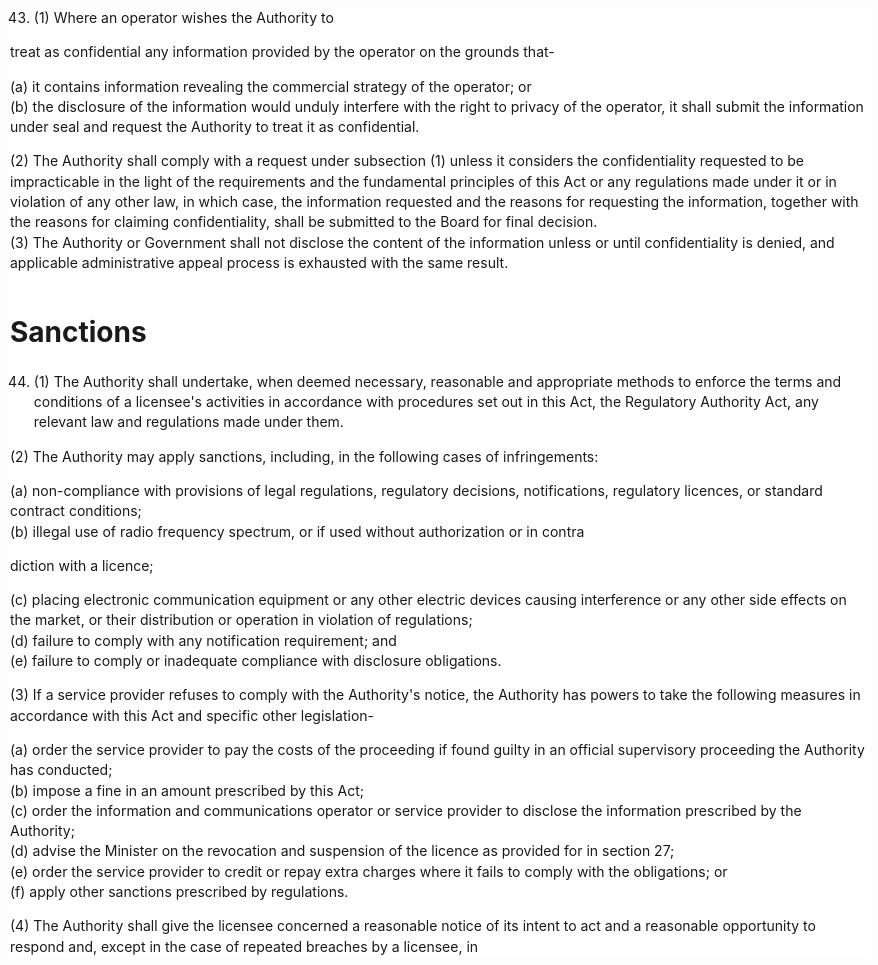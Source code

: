43. (1) Where an operator wishes the Authority to

treat as confidential any information provided by the operator on the grounds that-

(a) it contains information revealing the commercial strategy of the operator; or  
(b) the disclosure of the information would unduly interfere with the right to privacy of the operator, it shall submit the information under seal and request the Authority to treat it as confidential.

(2) The Authority shall comply with a request under subsection (1) unless it considers the confidentiality requested to be impracticable in the light of the requirements and the fundamental principles of this Act or any regulations made under it or in violation of any other law, in which case, the information requested and the reasons for requesting the information, together with the reasons for claiming confidentiality, shall be submitted to the Board for final decision.  
(3) The Authority or Government shall not disclose the content of the information unless or until confidentiality is denied, and applicable administrative appeal process is exhausted with the same result.

# Sanctions

44. (1) The Authority shall undertake, when deemed necessary, reasonable and appropriate methods to enforce the terms and conditions of a licensee's activities in accordance with procedures set out in this Act, the Regulatory Authority Act, any relevant law and regulations made under them.

(2) The Authority may apply sanctions, including, in the following cases of infringements:

(a) non-compliance with provisions of legal regulations, regulatory decisions, notifications, regulatory licences, or standard contract conditions;  
(b) illegal use of radio frequency spectrum, or if used without authorization or in contra

diction with a licence;

(c) placing electronic communication equipment or any other electric devices causing interference or any other side effects on the market, or their distribution or operation in violation of regulations;  
(d) failure to comply with any notification requirement; and  
(e) failure to comply or inadequate compliance with disclosure obligations.

(3) If a service provider refuses to comply with the Authority's notice, the Authority has powers to take the following measures in accordance with this Act and specific other legislation-

(a) order the service provider to pay the costs of the proceeding if found guilty in an official supervisory proceeding the Authority has conducted;  
(b) impose a fine in an amount prescribed by this Act;  
(c) order the information and communications operator or service provider to disclose the information prescribed by the Authority;  
(d) advise the Minister on the revocation and suspension of the licence as provided for in section 27;  
(e) order the service provider to credit or repay extra charges where it fails to comply with the obligations; or  
(f) apply other sanctions prescribed by regulations.

(4) The Authority shall give the licensee concerned a reasonable notice of its intent to act and a reasonable opportunity to respond and, except in the case of repeated breaches by a licensee, in
